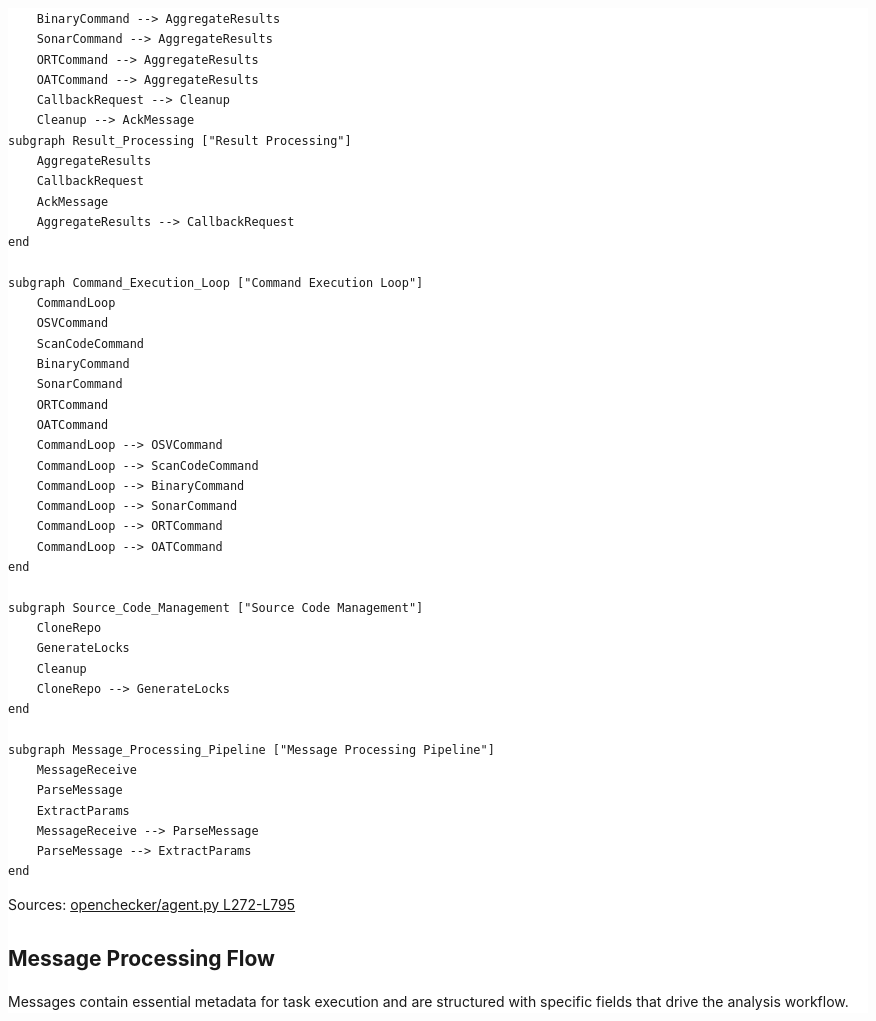 ```mermaid
    BinaryCommand --> AggregateResults
    SonarCommand --> AggregateResults
    ORTCommand --> AggregateResults
    OATCommand --> AggregateResults
    CallbackRequest --> Cleanup
    Cleanup --> AckMessage
subgraph Result_Processing ["Result Processing"]
    AggregateResults
    CallbackRequest
    AckMessage
    AggregateResults --> CallbackRequest
end

subgraph Command_Execution_Loop ["Command Execution Loop"]
    CommandLoop
    OSVCommand
    ScanCodeCommand
    BinaryCommand
    SonarCommand
    ORTCommand
    OATCommand
    CommandLoop --> OSVCommand
    CommandLoop --> ScanCodeCommand
    CommandLoop --> BinaryCommand
    CommandLoop --> SonarCommand
    CommandLoop --> ORTCommand
    CommandLoop --> OATCommand
end

subgraph Source_Code_Management ["Source Code Management"]
    CloneRepo
    GenerateLocks
    Cleanup
    CloneRepo --> GenerateLocks
end

subgraph Message_Processing_Pipeline ["Message Processing Pipeline"]
    MessageReceive
    ParseMessage
    ExtractParams
    MessageReceive --> ParseMessage
    ParseMessage --> ExtractParams
end
```

Sources: [openchecker/agent.py L272-L795](https://github.com/Laniakea2012/openchecker/blob/00a9732e/openchecker/agent.py#L272-L795)

## Message Processing Flow

Messages contain essential metadata for task execution and are structured with specific fields that drive the analysis workflow.

